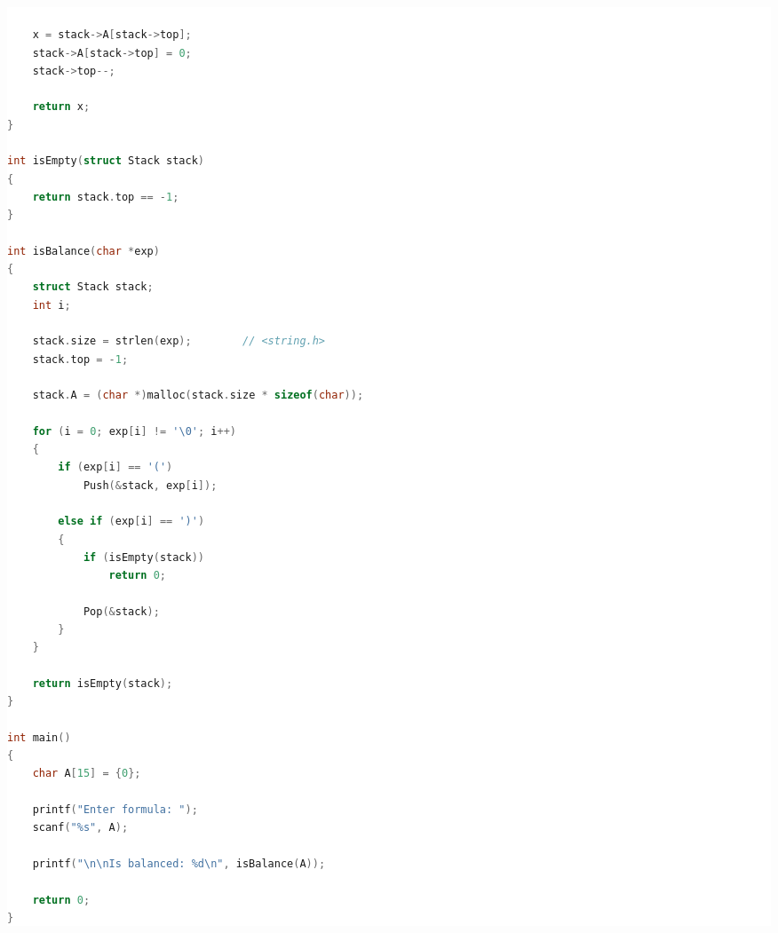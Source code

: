 ```c

    x = stack->A[stack->top];
    stack->A[stack->top] = 0;
    stack->top--;

    return x;
}

int isEmpty(struct Stack stack)
{
    return stack.top == -1;
}

int isBalance(char *exp)
{
    struct Stack stack;
    int i;

    stack.size = strlen(exp);        // <string.h>
    stack.top = -1;

    stack.A = (char *)malloc(stack.size * sizeof(char));

    for (i = 0; exp[i] != '\0'; i++)
    {
        if (exp[i] == '(')
            Push(&stack, exp[i]);

        else if (exp[i] == ')')
        {
            if (isEmpty(stack))
                return 0;

            Pop(&stack);
        }
    }

    return isEmpty(stack);
}

int main()
{
    char A[15] = {0};

    printf("Enter formula: ");
    scanf("%s", A);

    printf("\n\nIs balanced: %d\n", isBalance(A));

    return 0;
}
```
